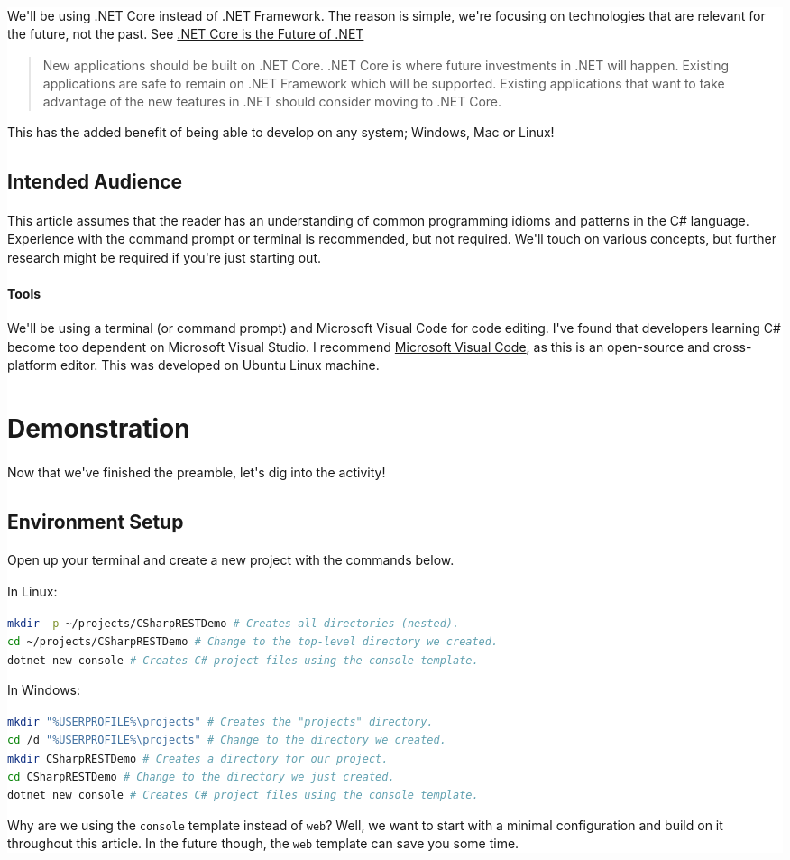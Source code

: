 We'll be using .NET Core instead of .NET Framework. The reason is simple, we're focusing on technologies
that are relevant for the future, not the past. See [.NET Core is the Future of .NET](https://devblogs.microsoft.com/dotnet/net-core-is-the-future-of-net/)

> New applications should be built on .NET Core. .NET Core is where future investments in .NET will happen. Existing applications are safe to remain on .NET Framework which will be supported. Existing applications that want to take advantage of the new features in .NET should consider moving to .NET Core.

This has the added benefit of being able to develop on any system; Windows, Mac or Linux!

## Intended Audience

This article assumes that the reader has an understanding of common programming idioms and patterns in the C# language. Experience with the command prompt or terminal is recommended, but not required. We'll touch on various concepts, but further research might be required if you're just starting out.

#### Tools

We'll be using a terminal (or command prompt) and Microsoft Visual Code for code editing.
I've found that developers learning C# become too dependent on Microsoft Visual Studio. I recommend [Microsoft Visual Code](https://code.visualstudio.com/), as this is an open-source and cross-platform editor. This was developed on Ubuntu Linux machine.

# Demonstration

Now that we've finished the preamble, let's dig into the activity!

## Environment Setup

Open up your terminal and create a new project with the commands below.

In Linux:

```sh
mkdir -p ~/projects/CSharpRESTDemo # Creates all directories (nested).
cd ~/projects/CSharpRESTDemo # Change to the top-level directory we created.
dotnet new console # Creates C# project files using the console template.
```

In Windows:

```sh
mkdir "%USERPROFILE%\projects" # Creates the "projects" directory.
cd /d "%USERPROFILE%\projects" # Change to the directory we created.
mkdir CSharpRESTDemo # Creates a directory for our project.
cd CSharpRESTDemo # Change to the directory we just created.
dotnet new console # Creates C# project files using the console template.
```

Why are we using the `console` template instead of `web`? Well, we want to start with a minimal
configuration and build on it throughout this article. In the future though, the `web` template
can save you some time.
